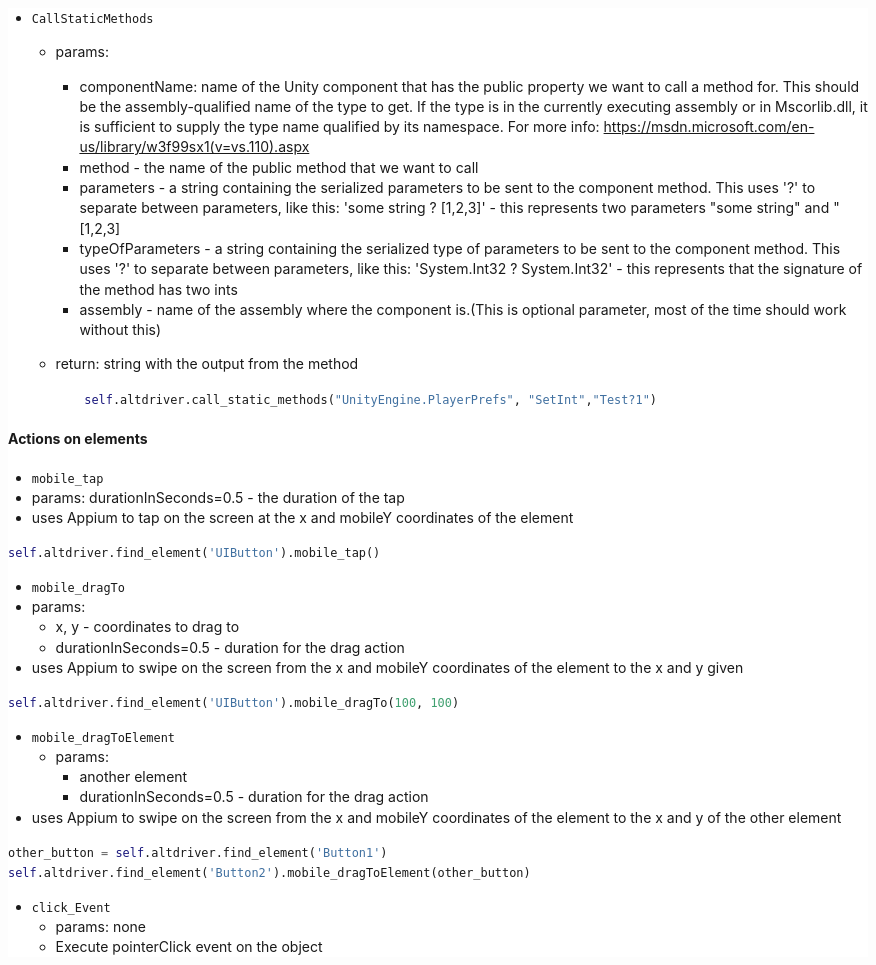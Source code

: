 * `CallStaticMethods`
    * params:
        * componentName: name of the Unity component that has the public property we want to call a method for. This should be the assembly-qualified name of the type to get. If the type is in the currently executing assembly or in Mscorlib.dll, it is sufficient to supply the type name qualified by its namespace. For more info: https://msdn.microsoft.com/en-us/library/w3f99sx1(v=vs.110).aspx
        * method - the name of the public method that we want to call
        * parameters - a string containing the serialized parameters to be sent to the component method. This uses '?' to separate between parameters, like this: 'some string ? [1,2,3]' - this represents two parameters "some string" and "[1,2,3]
        * typeOfParameters -  a string containing the serialized type of parameters to be sent to the component method. This uses '?' to separate between parameters, like this: 'System.Int32 ? System.Int32' - this represents that the signature of the method has two ints 
        * assembly - name of the assembly where the component is.(This is optional parameter, most of the time should work without this) 
    * return: string with the output from the method
    
        ```python
            self.altdriver.call_static_methods("UnityEngine.PlayerPrefs", "SetInt","Test?1")
        ``` 

#### Actions on elements

  * `mobile_tap` 
   * params: durationInSeconds=0.5 - the duration of the tap
   * uses Appium to tap on the screen at the x and mobileY coordinates of the element 
  
  ```python
  self.altdriver.find_element('UIButton').mobile_tap()
  ``` 

  * `mobile_dragTo`
   * params: 
      * x, y - coordinates to drag to 
      * durationInSeconds=0.5 - duration for the drag action
   * uses Appium to swipe on the screen from the x and mobileY coordinates of the element to the x and y given
  
  ```python
  self.altdriver.find_element('UIButton').mobile_dragTo(100, 100)
  ``` 
  
  * `mobile_dragToElement`
    * params: 
      * another element
      * durationInSeconds=0.5 - duration for the drag action
   * uses Appium to swipe on the screen from the x and mobileY coordinates of the element to the x and y of the other element
  
  ```python
  other_button = self.altdriver.find_element('Button1')
  self.altdriver.find_element('Button2').mobile_dragToElement(other_button)
  ``` 

* `click_Event`
	* params: none
	* Execute pointerClick event on the object
 
